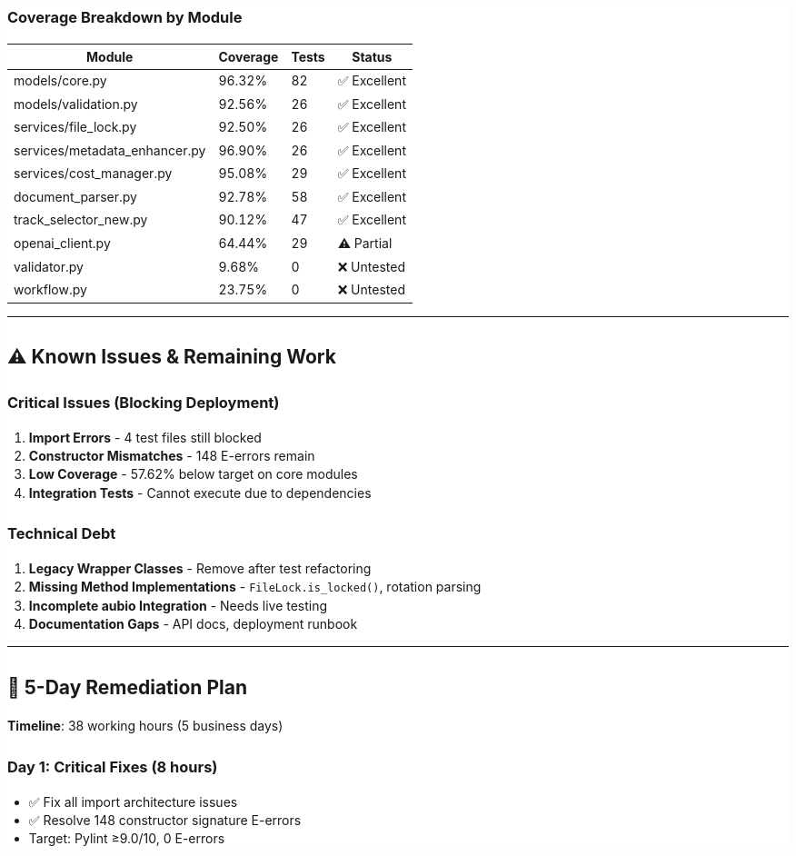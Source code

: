 ### Coverage Breakdown by Module

| Module | Coverage | Tests | Status |
|--------|----------|-------|--------|
| models/core.py | 96.32% | 82 | ✅ Excellent |
| models/validation.py | 92.56% | 26 | ✅ Excellent |
| services/file_lock.py | 92.50% | 26 | ✅ Excellent |
| services/metadata_enhancer.py | 96.90% | 26 | ✅ Excellent |
| services/cost_manager.py | 95.08% | 29 | ✅ Excellent |
| document_parser.py | 92.78% | 58 | ✅ Excellent |
| track_selector_new.py | 90.12% | 47 | ✅ Excellent |
| openai_client.py | 64.44% | 29 | ⚠️ Partial |
| validator.py | 9.68% | 0 | ❌ Untested |
| workflow.py | 23.75% | 0 | ❌ Untested |

---

## ⚠️ Known Issues & Remaining Work

### Critical Issues (Blocking Deployment)

1. **Import Errors** - 4 test files still blocked
2. **Constructor Mismatches** - 148 E-errors remain
3. **Low Coverage** - 57.62% below target on core modules
4. **Integration Tests** - Cannot execute due to dependencies

### Technical Debt

1. **Legacy Wrapper Classes** - Remove after test refactoring
2. **Missing Method Implementations** - `FileLock.is_locked()`, rotation parsing
3. **Incomplete aubio Integration** - Needs live testing
4. **Documentation Gaps** - API docs, deployment runbook

---

## 🚀 5-Day Remediation Plan

**Timeline**: 38 working hours (5 business days)

### Day 1: Critical Fixes (8 hours)
- ✅ Fix all import architecture issues
- ✅ Resolve 148 constructor signature E-errors
- Target: Pylint ≥9.0/10, 0 E-errors
